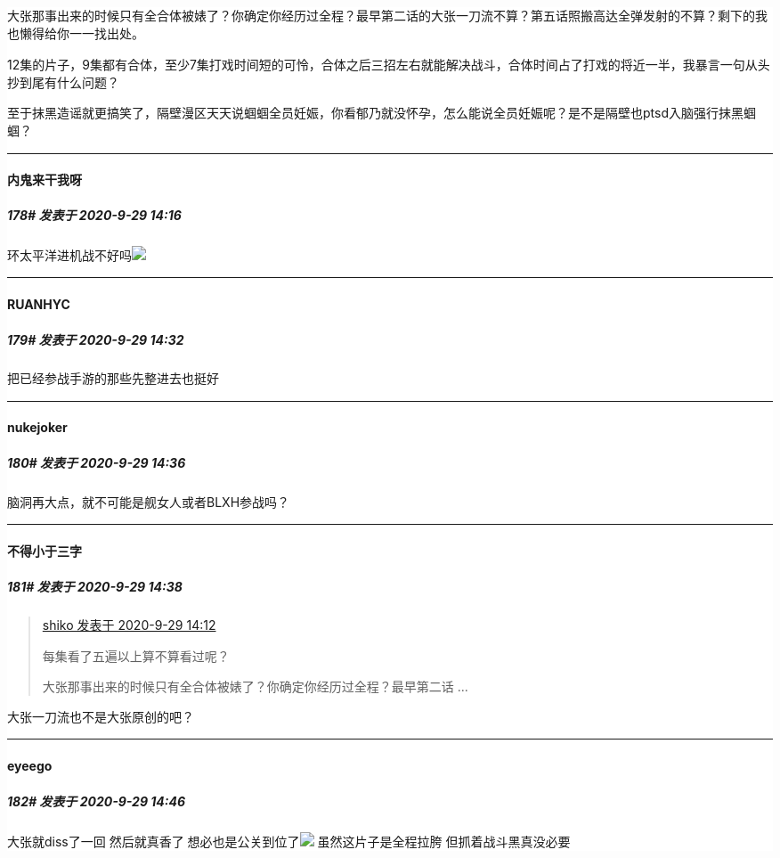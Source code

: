 大张那事出来的时候只有全合体被婊了？你确定你经历过全程？最早第二话的大张一刀流不算？第五话照搬高达全弹发射的不算？剩下的我也懒得给你一一找出处。


12集的片子，9集都有合体，至少7集打戏时间短的可怜，合体之后三招左右就能解决战斗，合体时间占了打戏的将近一半，我暴言一句从头抄到尾有什么问题？


至于抹黑造谣就更搞笑了，隔壁漫区天天说蝈蝈全员妊娠，你看郁乃就没怀孕，怎么能说全员妊娠呢？是不是隔壁也ptsd入脑强行抹黑蝈蝈？


-----

####  内鬼来干我呀  
##### 178#       发表于 2020-9-29 14:16


环太平洋进机战不好吗<img src="https://static.saraba1st.com/image/smiley/face2017/037.png" referrerpolicy="no-referrer">


-----

####  RUANHYC  
##### 179#       发表于 2020-9-29 14:32


把已经参战手游的那些先整进去也挺好


-----

####  nukejoker  
##### 180#       发表于 2020-9-29 14:36


脑洞再大点，就不可能是舰女人或者BLXH参战吗？


-----

####  不得小于三字  
##### 181#       发表于 2020-9-29 14:38


<blockquote><a href="httphttps://bbs.saraba1st.com/2b/forum.php?mod=redirect&amp;goto=findpost&amp;pid=48895473&amp;ptid=1962248" target="_blank">shiko 发表于 2020-9-29 14:12</a>

每集看了五遍以上算不算看过呢？


大张那事出来的时候只有全合体被婊了？你确定你经历过全程？最早第二话 ...</blockquote>
大张一刀流也不是大张原创的吧？


-----

####  eyeego  
##### 182#       发表于 2020-9-29 14:46


大张就diss了一回 然后就真香了 想必也是公关到位了<img src="https://static.saraba1st.com/image/smiley/face2017/020.png" referrerpolicy="no-referrer">
虽然这片子是全程拉胯 但抓着战斗黑真没必要
